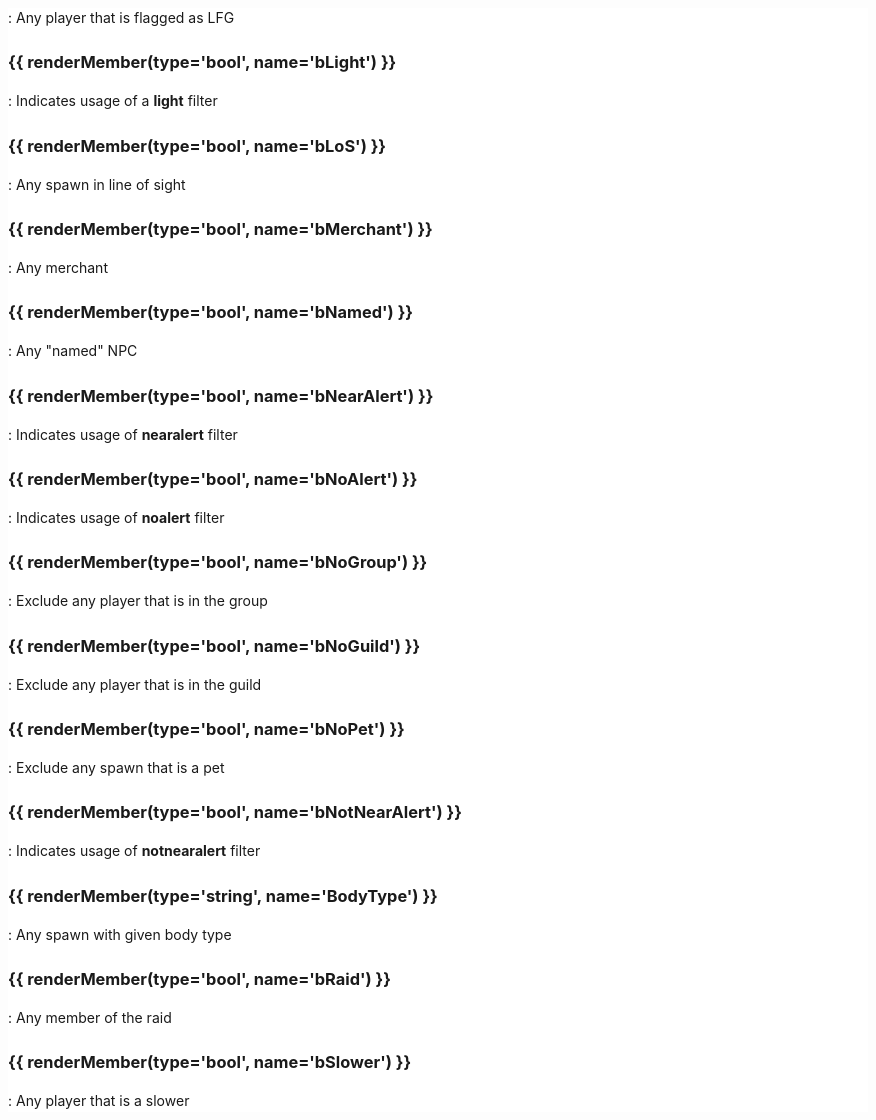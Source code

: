 :   Any player that is flagged as LFG

### {{ renderMember(type='bool', name='bLight') }}

:   Indicates usage of a **light** filter

### {{ renderMember(type='bool', name='bLoS') }}

:   Any spawn in line of sight

### {{ renderMember(type='bool', name='bMerchant') }}

:   Any merchant

### {{ renderMember(type='bool', name='bNamed') }}

:   Any "named" NPC

### {{ renderMember(type='bool', name='bNearAlert') }}

:   Indicates usage of **nearalert** filter

### {{ renderMember(type='bool', name='bNoAlert') }}

:   Indicates usage of **noalert** filter

### {{ renderMember(type='bool', name='bNoGroup') }}

:   Exclude any player that is in the group

### {{ renderMember(type='bool', name='bNoGuild') }}

:   Exclude any player that is in the guild

### {{ renderMember(type='bool', name='bNoPet') }}

:   Exclude any spawn that is a pet

### {{ renderMember(type='bool', name='bNotNearAlert') }}

:   Indicates usage of **notnearalert** filter

### {{ renderMember(type='string', name='BodyType') }}

:   Any spawn with given body type

### {{ renderMember(type='bool', name='bRaid') }}

:   Any member of the raid

### {{ renderMember(type='bool', name='bSlower') }}

:   Any player that is a slower
